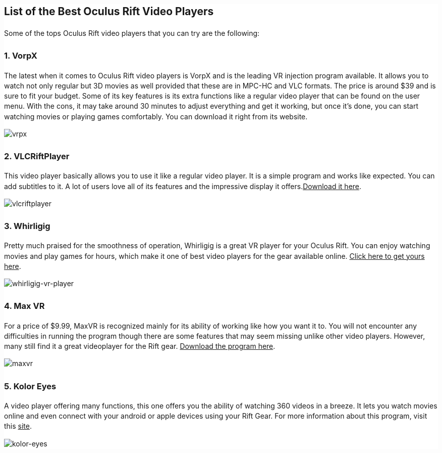 ## List of the Best Oculus Rift Video Players

Some of the tops Oculus Rift video players that you can try are the following:

### 1. VorpX

The latest when it comes to Oculus Rift video players is VorpX and is the leading VR injection program available. It allows you to watch not only regular but 3D movies as well provided that these are in MPC-HC and VLC formats. The price is around $39 and is sure to fit your budget. Some of its key features is its extra functions like a regular video player that can be found on the user menu. With the cons, it may take around 30 minutes to adjust everything and get it working, but once it’s done, you can start watching movies or playing games comfortably. You can download it right from its website.

![vrpx](https://images.wondershare.com/filmora/resource/vrpx.jpg)

### 2. VLCRiftPlayer

This video player basically allows you to use it like a regular video player. It is a simple program and works like expected. You can add subtitles to it. A lot of users love all of its features and the impressive display it offers.[Download it here](https://forums.oculus.com/vip/discussion/13132/vlcriftplayer-0-1-6-alpha-dk2-edition-video-player).

![vlcriftplayer](https://images.wondershare.com/filmora/resource/vlcriftplayer.jpg)

### 3. Whirligig

Pretty much praised for the smoothness of operation, Whirligig is a great VR player for your Oculus Rift. You can enjoy watching movies and play games for hours, which make it one of best video players for the gear available online. [Click here to get yours here](http://www.whirligig.xyz/player2-1-2/).

![whirligig-vr-player](https://images.wondershare.com/filmora/resource/whirligig-vr-player.jpg)

### 4. Max VR

For a price of $9.99, MaxVR is recognized mainly for its ability of working like how you want it to. You will not encounter any difficulties in running the program though there are some features that may seem missing unlike other video players. However, many still find it a great videoplayer for the Rift gear. [Download the program here](http://www.supersinfulsilicon.com/).

![maxvr](https://images.wondershare.com/filmora/resource/maxvr.JPG)

### 5. Kolor Eyes

A video player offering many functions, this one offers you the ability of watching 360 videos in a breeze. It lets you watch movies online and even connect with your android or apple devices using your Rift Gear. For more information about this program, visit this [site](http://www.kolor.com/kolor-eyes/).

![kolor-eyes](https://images.wondershare.com/filmora/resource/kolor-eyes.jpg)
